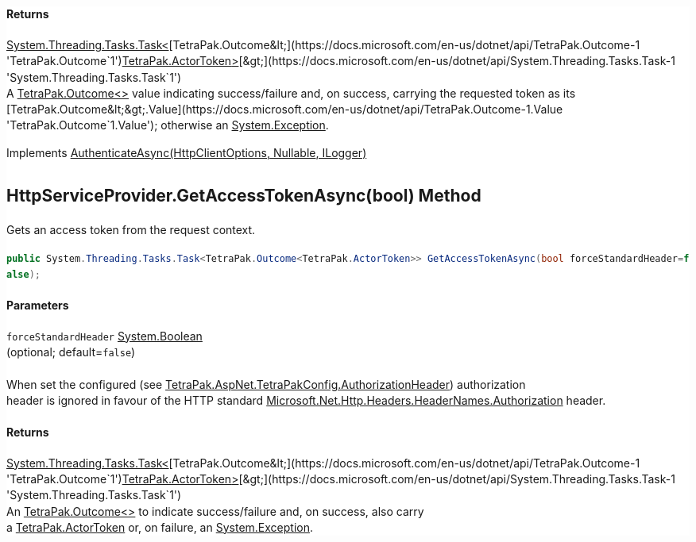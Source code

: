 #### Returns
[System.Threading.Tasks.Task&lt;](https://docs.microsoft.com/en-us/dotnet/api/System.Threading.Tasks.Task-1 'System.Threading.Tasks.Task`1')[TetraPak.Outcome&lt;](https://docs.microsoft.com/en-us/dotnet/api/TetraPak.Outcome-1 'TetraPak.Outcome`1')[TetraPak.ActorToken](https://docs.microsoft.com/en-us/dotnet/api/TetraPak.ActorToken 'TetraPak.ActorToken')[&gt;](https://docs.microsoft.com/en-us/dotnet/api/TetraPak.Outcome-1 'TetraPak.Outcome`1')[&gt;](https://docs.microsoft.com/en-us/dotnet/api/System.Threading.Tasks.Task-1 'System.Threading.Tasks.Task`1')  
A [TetraPak.Outcome&lt;&gt;](https://docs.microsoft.com/en-us/dotnet/api/TetraPak.Outcome-1 'TetraPak.Outcome`1') value indicating success/failure and, on success, carrying  
the requested token as its [TetraPak.Outcome&lt;&gt;.Value](https://docs.microsoft.com/en-us/dotnet/api/TetraPak.Outcome-1.Value 'TetraPak.Outcome`1.Value'); otherwise an [System.Exception](https://docs.microsoft.com/en-us/dotnet/api/System.Exception 'System.Exception').  

Implements [AuthenticateAsync(HttpClientOptions, Nullable<CancellationToken>, ILogger)](TetraPak_AspNet_Api_IHttpServiceProvider.md#TetraPak_AspNet_Api_IHttpServiceProvider_AuthenticateAsync(TetraPak_AspNet_Api_HttpClientOptions_System_Nullable_System_Threading_CancellationToken__Microsoft_Extensions_Logging_ILogger) 'TetraPak.AspNet.Api.IHttpServiceProvider.AuthenticateAsync(TetraPak.AspNet.Api.HttpClientOptions, System.Nullable&lt;System.Threading.CancellationToken&gt;, Microsoft.Extensions.Logging.ILogger)')  
  
<a name='TetraPak_AspNet_Api_HttpServiceProvider_GetAccessTokenAsync(bool)'></a>
## HttpServiceProvider.GetAccessTokenAsync(bool) Method
Gets an access token from the request context.  
```csharp
public System.Threading.Tasks.Task<TetraPak.Outcome<TetraPak.ActorToken>> GetAccessTokenAsync(bool forceStandardHeader=false);
```
#### Parameters
<a name='TetraPak_AspNet_Api_HttpServiceProvider_GetAccessTokenAsync(bool)_forceStandardHeader'></a>
`forceStandardHeader` [System.Boolean](https://docs.microsoft.com/en-us/dotnet/api/System.Boolean 'System.Boolean')  
(optional; default=`false`)<br/>  
When set the configured (see [TetraPak.AspNet.TetraPakConfig.AuthorizationHeader](https://docs.microsoft.com/en-us/dotnet/api/TetraPak.AspNet.TetraPakConfig.AuthorizationHeader 'TetraPak.AspNet.TetraPakConfig.AuthorizationHeader')) authorization  
header is ignored in favour of the HTTP standard [Microsoft.Net.Http.Headers.HeaderNames.Authorization](https://docs.microsoft.com/en-us/dotnet/api/Microsoft.Net.Http.Headers.HeaderNames.Authorization 'Microsoft.Net.Http.Headers.HeaderNames.Authorization') header.   
  
#### Returns
[System.Threading.Tasks.Task&lt;](https://docs.microsoft.com/en-us/dotnet/api/System.Threading.Tasks.Task-1 'System.Threading.Tasks.Task`1')[TetraPak.Outcome&lt;](https://docs.microsoft.com/en-us/dotnet/api/TetraPak.Outcome-1 'TetraPak.Outcome`1')[TetraPak.ActorToken](https://docs.microsoft.com/en-us/dotnet/api/TetraPak.ActorToken 'TetraPak.ActorToken')[&gt;](https://docs.microsoft.com/en-us/dotnet/api/TetraPak.Outcome-1 'TetraPak.Outcome`1')[&gt;](https://docs.microsoft.com/en-us/dotnet/api/System.Threading.Tasks.Task-1 'System.Threading.Tasks.Task`1')  
An [TetraPak.Outcome&lt;&gt;](https://docs.microsoft.com/en-us/dotnet/api/TetraPak.Outcome-1 'TetraPak.Outcome`1') to indicate success/failure and, on success, also carry  
a [TetraPak.ActorToken](https://docs.microsoft.com/en-us/dotnet/api/TetraPak.ActorToken 'TetraPak.ActorToken') or, on failure, an [System.Exception](https://docs.microsoft.com/en-us/dotnet/api/System.Exception 'System.Exception').  
